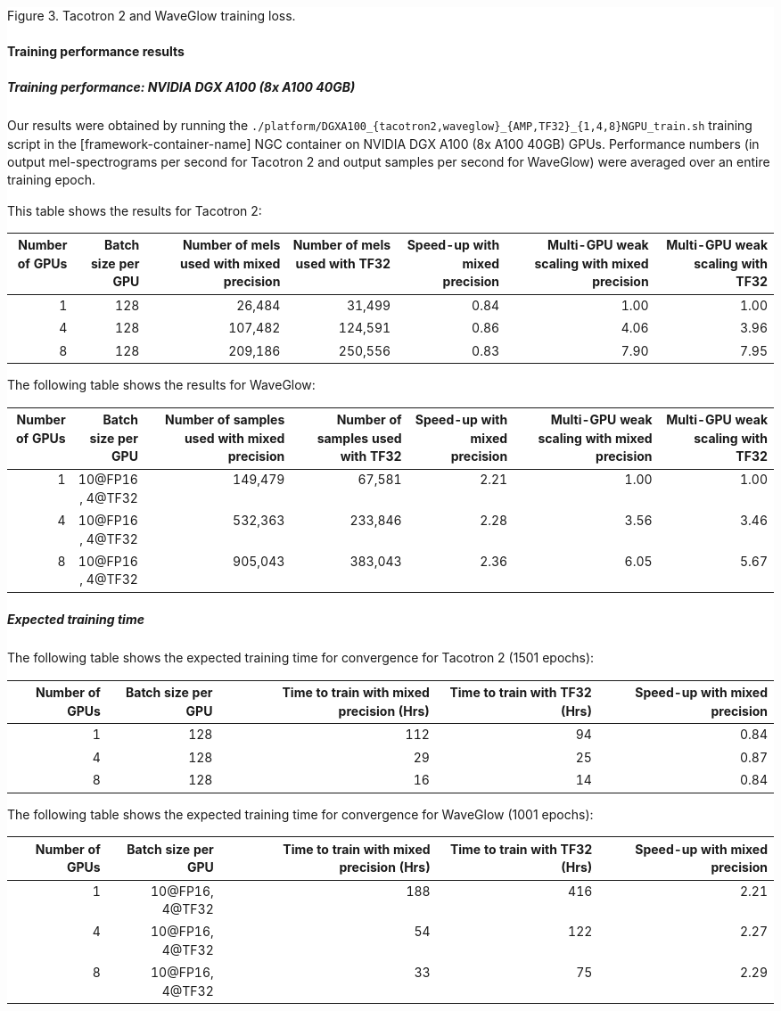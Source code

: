 Figure 3. Tacotron 2 and WaveGlow training loss.

#### Training performance results

##### Training performance: NVIDIA DGX A100 (8x A100 40GB)

Our results were obtained by running the `./platform/DGXA100_{tacotron2,waveglow}_{AMP,TF32}_{1,4,8}NGPU_train.sh`
training script in the [framework-container-name] NGC container on
NVIDIA DGX A100 (8x A100 40GB) GPUs. Performance numbers (in output mel-spectrograms per second for
Tacotron 2 and output samples per second for WaveGlow)
were averaged over an entire training epoch.

This table shows the results for Tacotron 2:

|Number of GPUs|Batch size per GPU|Number of mels used with mixed precision|Number of mels used with TF32|Speed-up with mixed precision|Multi-GPU weak scaling with mixed precision|Multi-GPU weak scaling with TF32|
|---:|---:|---:|---:|---:|---:|---:|
|1| 128|  26,484|  31,499| 0.84| 1.00| 1.00|
|4| 128| 107,482| 124,591| 0.86| 4.06| 3.96|
|8| 128| 209,186| 250,556| 0.83| 7.90| 7.95|

The following table shows the results for WaveGlow:

|Number of GPUs|Batch size per GPU|Number of samples used with mixed precision|Number of samples used with TF32|Speed-up with mixed precision|Multi-GPU weak scaling with mixed precision|Multi-GPU weak scaling with TF32|
|---:|---:|---:|---:|---:|---:|---:|
|1| 10@FP16, 4@TF32 | 149,479|  67,581| 2.21| 1.00| 1.00|
|4| 10@FP16, 4@TF32 | 532,363| 233,846| 2.28| 3.56| 3.46|
|8| 10@FP16, 4@TF32 | 905,043| 383,043| 2.36| 6.05| 5.67|


##### Expected training time

The following table shows the expected training time for convergence for Tacotron 2 (1501 epochs):

|Number of GPUs|Batch size per GPU|Time to train with mixed precision (Hrs)|Time to train with TF32 (Hrs)|Speed-up with mixed precision|
|---:|---:|---:|---:|---:|
|1| 128| 112| 94| 0.84|
|4| 128|  29| 25| 0.87|
|8| 128|  16| 14| 0.84|

  
The following table shows the expected training time for convergence for WaveGlow (1001 epochs):

|Number of GPUs|Batch size per GPU|Time to train with mixed precision (Hrs)|Time to train with TF32 (Hrs)|Speed-up with mixed precision|
|---:|---:|---:|---:|---:|
|1| 10@FP16, 4@TF32 | 188| 416| 2.21|
|4| 10@FP16, 4@TF32 |  54| 122| 2.27|
|8| 10@FP16, 4@TF32 |  33|  75| 2.29|
